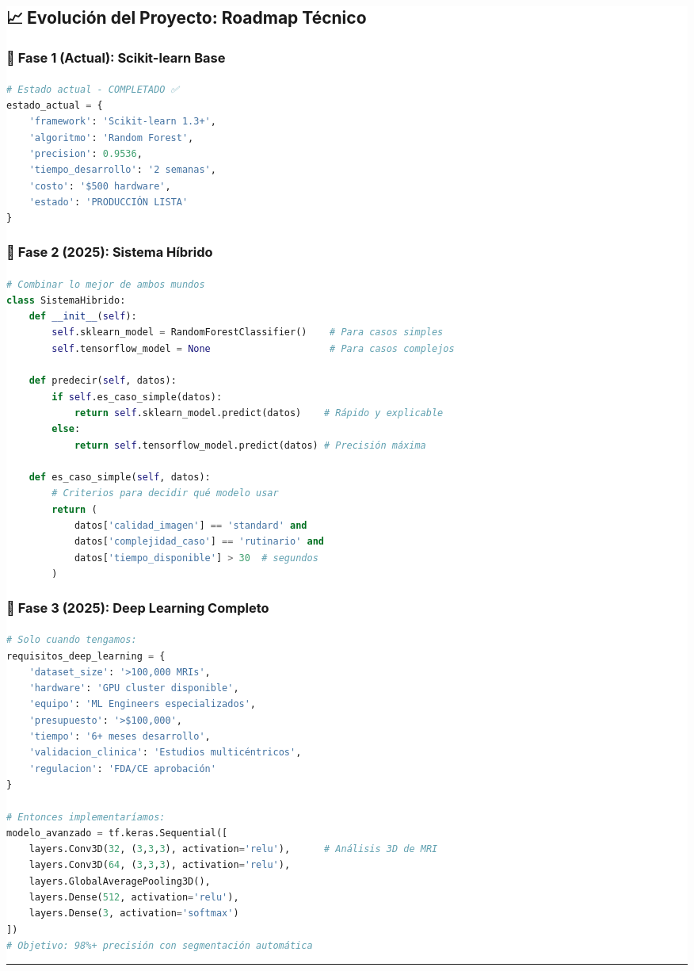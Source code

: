 
## 📈 **Evolución del Proyecto: Roadmap Técnico**

### 📅 **Fase 1 (Actual): Scikit-learn Base**
```python
# Estado actual - COMPLETADO ✅
estado_actual = {
    'framework': 'Scikit-learn 1.3+',
    'algoritmo': 'Random Forest',
    'precision': 0.9536,
    'tiempo_desarrollo': '2 semanas',
    'costo': '$500 hardware',
    'estado': 'PRODUCCIÓN LISTA'
}
```

### 📅 **Fase 2 (2025): Sistema Híbrido**
```python
# Combinar lo mejor de ambos mundos
class SistemaHibrido:
    def __init__(self):
        self.sklearn_model = RandomForestClassifier()    # Para casos simples
        self.tensorflow_model = None                     # Para casos complejos
        
    def predecir(self, datos):
        if self.es_caso_simple(datos):
            return self.sklearn_model.predict(datos)    # Rápido y explicable
        else:
            return self.tensorflow_model.predict(datos) # Precisión máxima

    def es_caso_simple(self, datos):
        # Criterios para decidir qué modelo usar
        return (
            datos['calidad_imagen'] == 'standard' and
            datos['complejidad_caso'] == 'rutinario' and
            datos['tiempo_disponible'] > 30  # segundos
        )
```

### 📅 **Fase 3 (2025): Deep Learning Completo**
```python
# Solo cuando tengamos:
requisitos_deep_learning = {
    'dataset_size': '>100,000 MRIs',
    'hardware': 'GPU cluster disponible',
    'equipo': 'ML Engineers especializados',
    'presupuesto': '>$100,000',
    'tiempo': '6+ meses desarrollo',
    'validacion_clinica': 'Estudios multicéntricos',
    'regulacion': 'FDA/CE aprobación'
}

# Entonces implementaríamos:
modelo_avanzado = tf.keras.Sequential([
    layers.Conv3D(32, (3,3,3), activation='relu'),      # Análisis 3D de MRI
    layers.Conv3D(64, (3,3,3), activation='relu'),
    layers.GlobalAveragePooling3D(),
    layers.Dense(512, activation='relu'),
    layers.Dense(3, activation='softmax')
])
# Objetivo: 98%+ precisión con segmentación automática
```

---